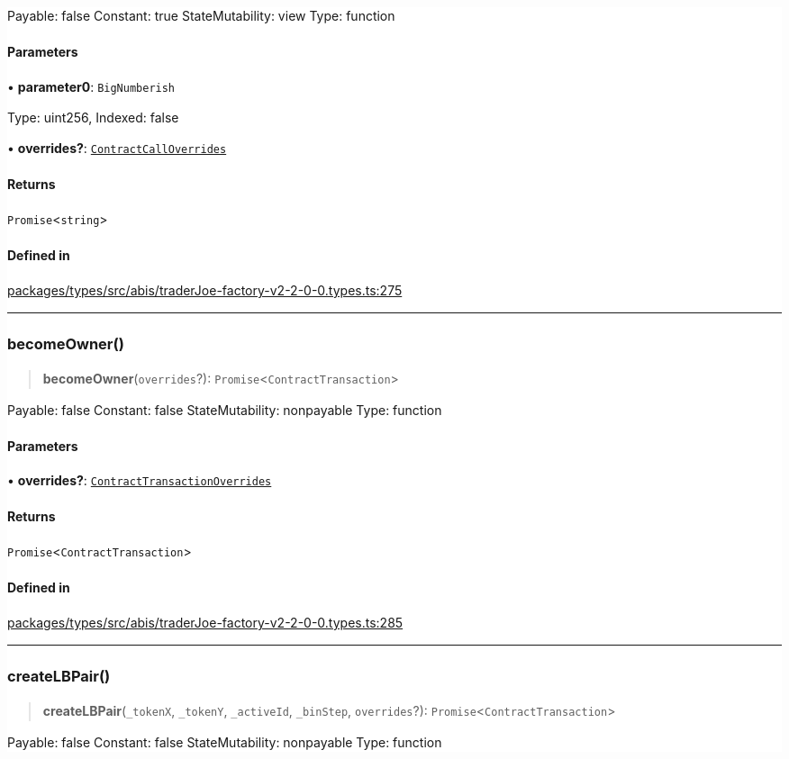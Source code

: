 Payable: false
Constant: true
StateMutability: view
Type: function

#### Parameters

• **parameter0**: `BigNumberish`

Type: uint256, Indexed: false

• **overrides?**: [`ContractCallOverrides`](../../../type-aliases/ContractCallOverrides.md)

#### Returns

`Promise`\<`string`\>

#### Defined in

[packages/types/src/abis/traderJoe-factory-v2-2-0-0.types.ts:275](https://github.com/niZmosis/dex-toolkit/blob/3d8b41b44787b30fbea5de3ab4737662ffb61bc8/packages/types/src/abis/traderJoe-factory-v2-2-0-0.types.ts#L275)

***

### becomeOwner()

> **becomeOwner**(`overrides`?): `Promise`\<`ContractTransaction`\>

Payable: false
Constant: false
StateMutability: nonpayable
Type: function

#### Parameters

• **overrides?**: [`ContractTransactionOverrides`](../../../type-aliases/ContractTransactionOverrides.md)

#### Returns

`Promise`\<`ContractTransaction`\>

#### Defined in

[packages/types/src/abis/traderJoe-factory-v2-2-0-0.types.ts:285](https://github.com/niZmosis/dex-toolkit/blob/3d8b41b44787b30fbea5de3ab4737662ffb61bc8/packages/types/src/abis/traderJoe-factory-v2-2-0-0.types.ts#L285)

***

### createLBPair()

> **createLBPair**(`_tokenX`, `_tokenY`, `_activeId`, `_binStep`, `overrides`?): `Promise`\<`ContractTransaction`\>

Payable: false
Constant: false
StateMutability: nonpayable
Type: function
